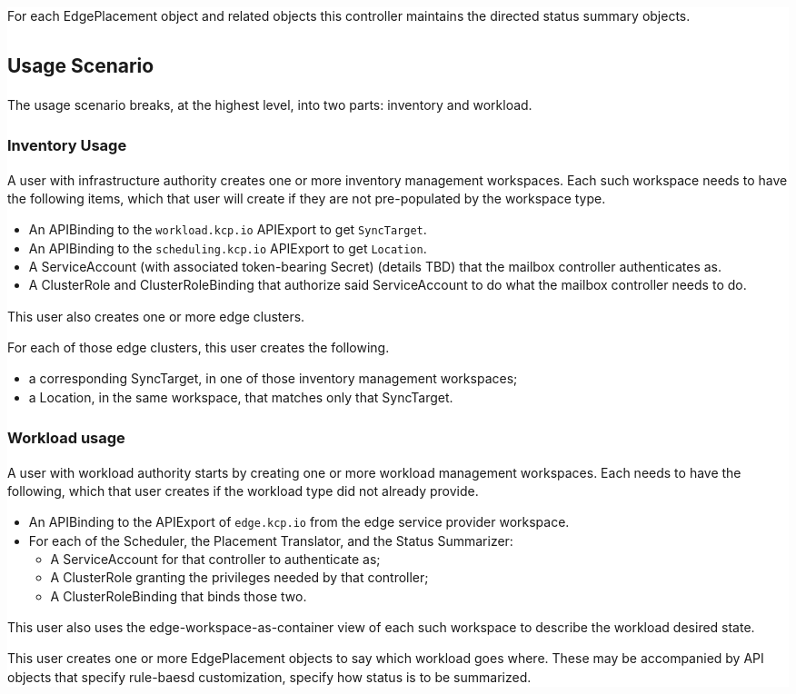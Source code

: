 For each EdgePlacement object and related objects this controller
maintains the directed status summary objects.

## Usage Scenario

The usage scenario breaks, at the highest level, into two parts:
inventory and workload.

### Inventory Usage

A user with infrastructure authority creates one or more inventory
management workspaces.  Each such workspace needs to have the
following items, which that user will create if they are not
pre-populated by the workspace type.

- An APIBinding to the `workload.kcp.io` APIExport to get
  `SyncTarget`.
- An APIBinding to the `scheduling.kcp.io` APIExport to get
  `Location`.
- A ServiceAccount (with associated token-bearing Secret) (details
  TBD) that the mailbox controller authenticates as.
- A ClusterRole and ClusterRoleBinding that authorize said
  ServiceAccount to do what the mailbox controller needs to do.

This user also creates one or more edge clusters.

For each of those edge clusters, this user creates the following.

- a corresponding SyncTarget, in one of those inventory management
  workspaces;
- a Location, in the same workspace, that matches only that
  SyncTarget.

### Workload usage

A user with workload authority starts by creating one or more workload
management workspaces.  Each needs to have the following, which that
user creates if the workload type did not already provide.

- An APIBinding to the APIExport of `edge.kcp.io` from the edge
  service provider workspace.
- For each of the Scheduler, the Placement Translator, and the
  Status Summarizer:
  - A ServiceAccount for that controller to authenticate as;
  - A ClusterRole granting the privileges needed by that controller;
  - A ClusterRoleBinding that binds those two.

This user also uses the edge-workspace-as-container view of each such
workspace to describe the workload desired state.

This user creates one or more EdgePlacement objects to say which
workload goes where.  These may be accompanied by API objects that
specify rule-baesd customization, specify how status is to be
summarized.

